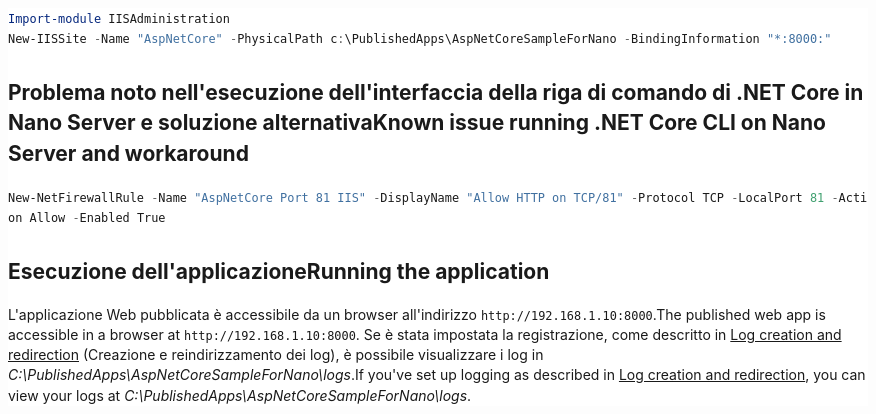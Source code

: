 ```PowerShell
Import-module IISAdministration
New-IISSite -Name "AspNetCore" -PhysicalPath c:\PublishedApps\AspNetCoreSampleForNano -BindingInformation "*:8000:"
```

## <a name="known-issue-running-net-core-cli-on-nano-server-and-workaround"></a><span data-ttu-id="3db5e-166">Problema noto nell'esecuzione dell'interfaccia della riga di comando di .NET Core in Nano Server e soluzione alternativa</span><span class="sxs-lookup"><span data-stu-id="3db5e-166">Known issue running .NET Core CLI on Nano Server and workaround</span></span>
```PowerShell
New-NetFirewallRule -Name "AspNetCore Port 81 IIS" -DisplayName "Allow HTTP on TCP/81" -Protocol TCP -LocalPort 81 -Action Allow -Enabled True
```

## <a name="running-the-application"></a><span data-ttu-id="3db5e-167">Esecuzione dell'applicazione</span><span class="sxs-lookup"><span data-stu-id="3db5e-167">Running the application</span></span>

<span data-ttu-id="3db5e-168">L'applicazione Web pubblicata è accessibile da un browser all'indirizzo `http://192.168.1.10:8000`.</span><span class="sxs-lookup"><span data-stu-id="3db5e-168">The published web app is accessible in a browser at `http://192.168.1.10:8000`.</span></span> <span data-ttu-id="3db5e-169">Se è stata impostata la registrazione, come descritto in [Log creation and redirection](xref:host-and-deploy/aspnet-core-module#log-creation-and-redirection) (Creazione e reindirizzamento dei log), è possibile visualizzare i log in *C:\PublishedApps\AspNetCoreSampleForNano\logs*.</span><span class="sxs-lookup"><span data-stu-id="3db5e-169">If you've set up logging as described in [Log creation and redirection](xref:host-and-deploy/aspnet-core-module#log-creation-and-redirection), you can view your logs at *C:\PublishedApps\AspNetCoreSampleForNano\logs*.</span></span>
